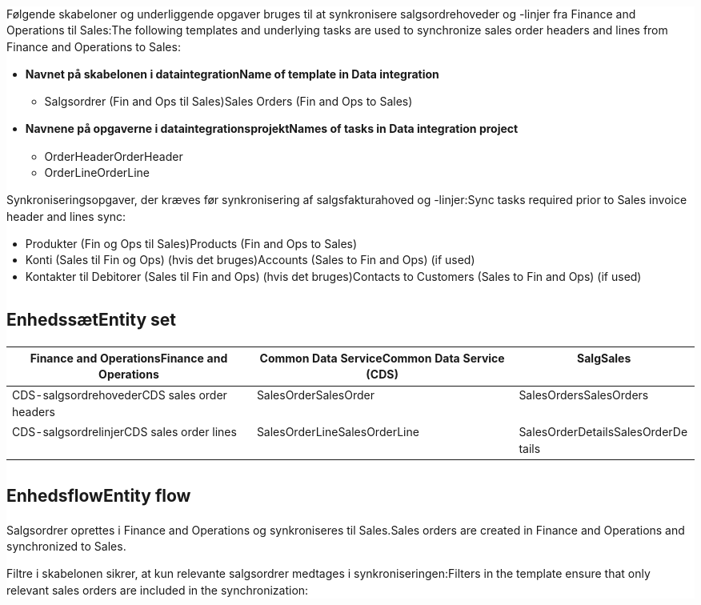 <span data-ttu-id="74273-106">Følgende skabeloner og underliggende opgaver bruges til at synkronisere salgsordrehoveder og -linjer fra Finance and Operations til Sales:</span><span class="sxs-lookup"><span data-stu-id="74273-106">The following templates and underlying tasks are used to synchronize sales order headers and lines from Finance and Operations to Sales:</span></span>

- <span data-ttu-id="74273-107">**Navnet på skabelonen i dataintegration**</span><span class="sxs-lookup"><span data-stu-id="74273-107">**Name of template in Data integration**</span></span> 

    - <span data-ttu-id="74273-108">Salgsordrer (Fin and Ops til Sales)</span><span class="sxs-lookup"><span data-stu-id="74273-108">Sales Orders (Fin and Ops to Sales)</span></span>
    
- <span data-ttu-id="74273-109">**Navnene på opgaverne i dataintegrationsprojekt**</span><span class="sxs-lookup"><span data-stu-id="74273-109">**Names of tasks in Data integration project**</span></span>

    - <span data-ttu-id="74273-110">OrderHeader</span><span class="sxs-lookup"><span data-stu-id="74273-110">OrderHeader</span></span>
    - <span data-ttu-id="74273-111">OrderLine</span><span class="sxs-lookup"><span data-stu-id="74273-111">OrderLine</span></span>

<span data-ttu-id="74273-112">Synkroniseringsopgaver, der kræves før synkronisering af salgsfakturahoved og -linjer:</span><span class="sxs-lookup"><span data-stu-id="74273-112">Sync tasks required prior to Sales invoice header and lines sync:</span></span>

- <span data-ttu-id="74273-113">Produkter (Fin og Ops til Sales)</span><span class="sxs-lookup"><span data-stu-id="74273-113">Products (Fin and Ops to Sales)</span></span>
- <span data-ttu-id="74273-114">Konti (Sales til Fin og Ops) (hvis det bruges)</span><span class="sxs-lookup"><span data-stu-id="74273-114">Accounts (Sales to Fin and Ops) (if used)</span></span>
- <span data-ttu-id="74273-115">Kontakter til Debitorer (Sales til Fin and Ops) (hvis det bruges)</span><span class="sxs-lookup"><span data-stu-id="74273-115">Contacts to Customers (Sales to Fin and Ops) (if used)</span></span>

## <a name="entity-set"></a><span data-ttu-id="74273-116">Enhedssæt</span><span class="sxs-lookup"><span data-stu-id="74273-116">Entity set</span></span>

| <span data-ttu-id="74273-117">Finance and Operations</span><span class="sxs-lookup"><span data-stu-id="74273-117">Finance and Operations</span></span> |    <span data-ttu-id="74273-118">Common Data Service</span><span class="sxs-lookup"><span data-stu-id="74273-118">Common Data Service (CDS)</span></span>         |     <span data-ttu-id="74273-119">Salg</span><span class="sxs-lookup"><span data-stu-id="74273-119">Sales</span></span>      |
|------------------------|----------------|----------------|
| <span data-ttu-id="74273-120">CDS-salgsordrehoveder</span><span class="sxs-lookup"><span data-stu-id="74273-120">CDS sales order headers</span></span>| <span data-ttu-id="74273-121">SalesOrder</span><span class="sxs-lookup"><span data-stu-id="74273-121">SalesOrder</span></span>     | <span data-ttu-id="74273-122">SalesOrders</span><span class="sxs-lookup"><span data-stu-id="74273-122">SalesOrders</span></span> |
| <span data-ttu-id="74273-123">CDS-salgsordrelinjer</span><span class="sxs-lookup"><span data-stu-id="74273-123">CDS sales order lines</span></span>  | <span data-ttu-id="74273-124">SalesOrderLine</span><span class="sxs-lookup"><span data-stu-id="74273-124">SalesOrderLine</span></span> | <span data-ttu-id="74273-125">SalesOrderDetails</span><span class="sxs-lookup"><span data-stu-id="74273-125">SalesOrderDetails</span></span>|

## <a name="entity-flow"></a><span data-ttu-id="74273-126">Enhedsflow</span><span class="sxs-lookup"><span data-stu-id="74273-126">Entity flow</span></span>

<span data-ttu-id="74273-127">Salgsordrer oprettes i Finance and Operations og synkroniseres til Sales.</span><span class="sxs-lookup"><span data-stu-id="74273-127">Sales orders are created in Finance and Operations and synchronized to Sales.</span></span>

<span data-ttu-id="74273-128">Filtre i skabelonen sikrer, at kun relevante salgsordrer medtages i synkroniseringen:</span><span class="sxs-lookup"><span data-stu-id="74273-128">Filters in the template ensure that only relevant sales orders are included in the synchronization:</span></span>
